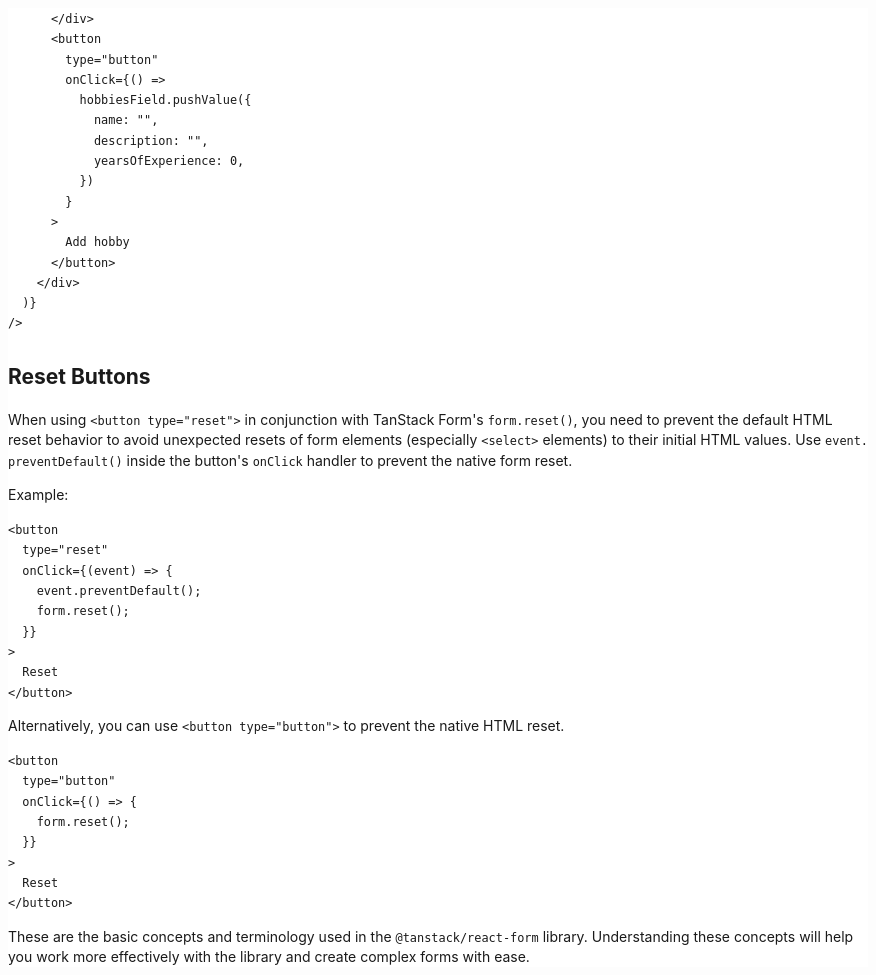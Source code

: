 ```tsx
      </div>
      <button
        type="button"
        onClick={() =>
          hobbiesField.pushValue({
            name: "",
            description: "",
            yearsOfExperience: 0,
          })
        }
      >
        Add hobby
      </button>
    </div>
  )}
/>
```

## Reset Buttons

When using `<button type="reset">` in conjunction with TanStack Form's `form.reset()`, you need to prevent the default HTML reset behavior to avoid unexpected resets of form elements (especially `<select>` elements) to their initial HTML values.
Use `event.preventDefault()` inside the button's `onClick` handler to prevent the native form reset.

Example:

```tsx
<button
  type="reset"
  onClick={(event) => {
    event.preventDefault();
    form.reset();
  }}
>
  Reset
</button>
```

Alternatively, you can use `<button type="button">` to prevent the native HTML reset.

```tsx
<button
  type="button"
  onClick={() => {
    form.reset();
  }}
>
  Reset
</button>
```

These are the basic concepts and terminology used in the `@tanstack/react-form` library. Understanding these concepts will help you work more effectively with the library and create complex forms with ease.
